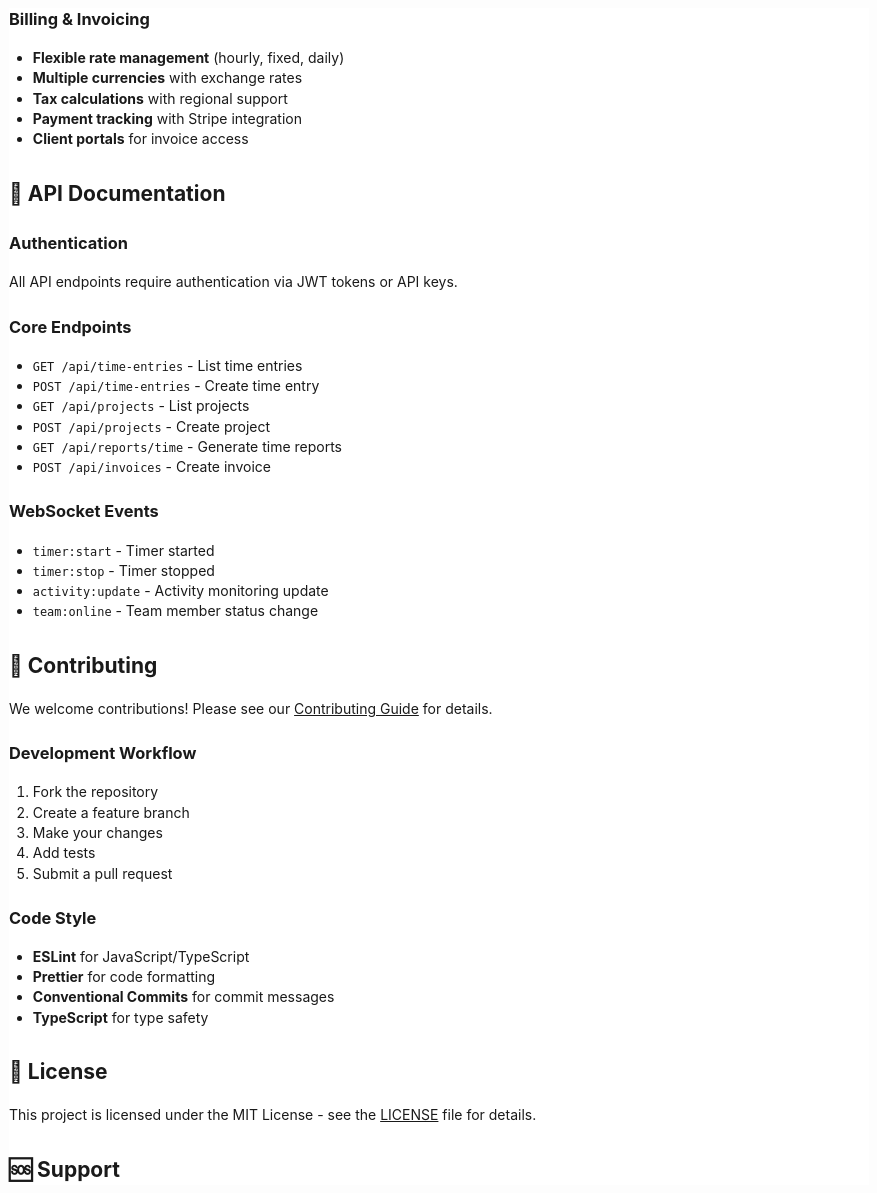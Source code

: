 ### Billing & Invoicing
- **Flexible rate management** (hourly, fixed, daily)
- **Multiple currencies** with exchange rates
- **Tax calculations** with regional support
- **Payment tracking** with Stripe integration
- **Client portals** for invoice access

## 🔌 API Documentation

### Authentication
All API endpoints require authentication via JWT tokens or API keys.

### Core Endpoints
- `GET /api/time-entries` - List time entries
- `POST /api/time-entries` - Create time entry
- `GET /api/projects` - List projects
- `POST /api/projects` - Create project
- `GET /api/reports/time` - Generate time reports
- `POST /api/invoices` - Create invoice

### WebSocket Events
- `timer:start` - Timer started
- `timer:stop` - Timer stopped
- `activity:update` - Activity monitoring update
- `team:online` - Team member status change

## 🤝 Contributing

We welcome contributions! Please see our [Contributing Guide](CONTRIBUTING.md) for details.

### Development Workflow
1. Fork the repository
2. Create a feature branch
3. Make your changes
4. Add tests
5. Submit a pull request

### Code Style
- **ESLint** for JavaScript/TypeScript
- **Prettier** for code formatting
- **Conventional Commits** for commit messages
- **TypeScript** for type safety

## 📄 License

This project is licensed under the MIT License - see the [LICENSE](LICENSE) file for details.

## 🆘 Support
